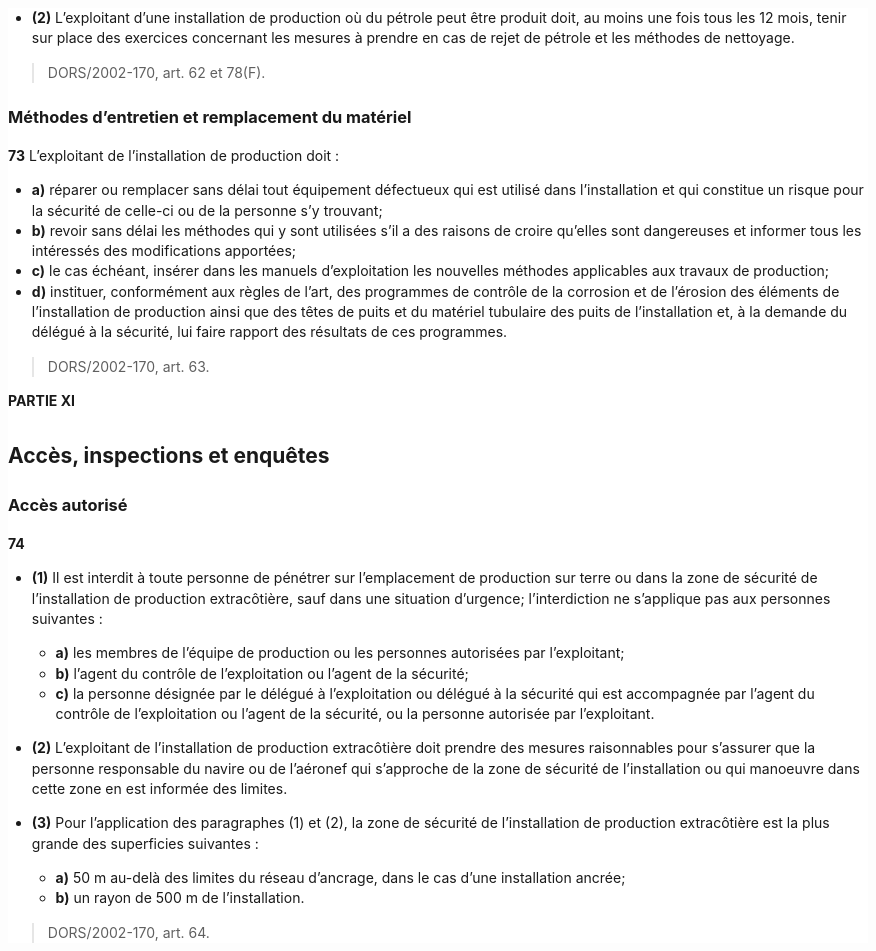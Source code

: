 - **(2)** L’exploitant d’une installation de production où du pétrole peut être produit doit, au moins une fois tous les 12 mois, tenir sur place des exercices concernant les mesures à prendre en cas de rejet de pétrole et les méthodes de nettoyage.
> DORS/2002-170, art. 62 et 78(F).





### Méthodes d’entretien et remplacement du matériel


**73** L’exploitant de l’installation de production doit :
- **a)** réparer ou remplacer sans délai tout équipement défectueux qui est utilisé dans l’installation et qui constitue un risque pour la sécurité de celle-ci ou de la personne s’y trouvant;
- **b)** revoir sans délai les méthodes qui y sont utilisées s’il a des raisons de croire qu’elles sont dangereuses et informer tous les intéressés des modifications apportées;
- **c)** le cas échéant, insérer dans les manuels d’exploitation les nouvelles méthodes applicables aux travaux de production;
- **d)** instituer, conformément aux règles de l’art, des programmes de contrôle de la corrosion et de l’érosion des éléments de l’installation de production ainsi que des têtes de puits et du matériel tubulaire des puits de l’installation et, à la demande du délégué à la sécurité, lui faire rapport des résultats de ces programmes.
> DORS/2002-170, art. 63.





**PARTIE XI** 
## Accès, inspections et enquêtes



### Accès autorisé


**74** 

- **(1)** Il est interdit à toute personne de pénétrer sur l’emplacement de production sur terre ou dans la zone de sécurité de l’installation de production extracôtière, sauf dans une situation d’urgence; l’interdiction ne s’applique pas aux personnes suivantes :
	- **a)** les membres de l’équipe de production ou les personnes autorisées par l’exploitant;
	- **b)** l’agent du contrôle de l’exploitation ou l’agent de la sécurité;
	- **c)** la personne désignée par le délégué à l’exploitation ou délégué à la sécurité qui est accompagnée par l’agent du contrôle de l’exploitation ou l’agent de la sécurité, ou la personne autorisée par l’exploitant.

- **(2)** L’exploitant de l’installation de production extracôtière doit prendre des mesures raisonnables pour s’assurer que la personne responsable du navire ou de l’aéronef qui s’approche de la zone de sécurité de l’installation ou qui manoeuvre dans cette zone en est informée des limites.

- **(3)** Pour l’application des paragraphes (1) et (2), la zone de sécurité de l’installation de production extracôtière est la plus grande des superficies suivantes :
	- **a)** 50 m au-delà des limites du réseau d’ancrage, dans le cas d’une installation ancrée;
	- **b)** un rayon de 500 m de l’installation.
> DORS/2002-170, art. 64.
